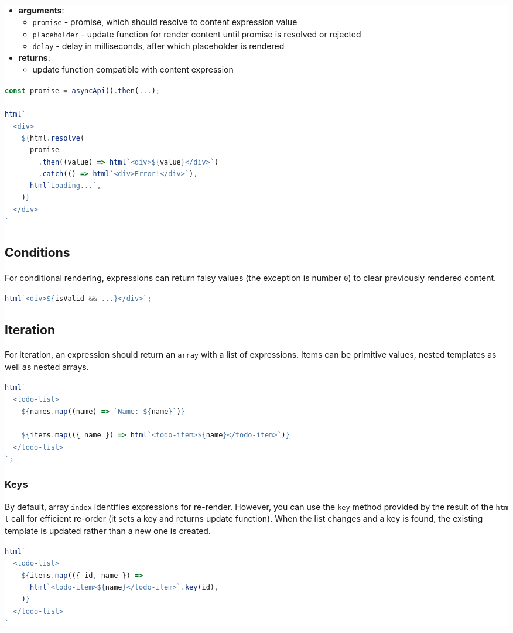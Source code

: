 * **arguments**:
  * `promise` - promise, which should resolve to content expression value
  * `placeholder` - update function for render content until promise is resolved or rejected
  * `delay` - delay in milliseconds, after which placeholder is rendered
* **returns**:
  * update function compatible with content expression

```javascript
const promise = asyncApi().then(...);

html`
  <div>
    ${html.resolve(
      promise
        .then((value) => html`<div>${value}</div>`)
        .catch(() => html`<div>Error!</div>`),
      html`Loading...`,
    )}
  </div>
`
```

## Conditions

For conditional rendering, expressions can return falsy values (the exception is number `0`) to clear previously rendered content.

```javascript
html`<div>${isValid && ...}</div>`;
```

## Iteration

For iteration, an expression should return an `array` with a list of expressions. Items can be primitive values, nested templates as well as nested arrays.

```javascript
html`
  <todo-list>
    ${names.map((name) => `Name: ${name}`)}

    ${items.map(({ name }) => html`<todo-item>${name}</todo-item>`)}
  </todo-list>
`;
```

### Keys

By default, array `index` identifies expressions for re-render. However, you can use the `key` method provided by the result of the `html` call for efficient re-order (it sets a key and returns update function). When the list changes and a key is found, the existing template is updated rather than a new one is created.

```javascript
html`
  <todo-list>
    ${items.map(({ id, name }) => 
      html`<todo-item>${name}</todo-item>`.key(id),
    )}
  </todo-list>
`
```
